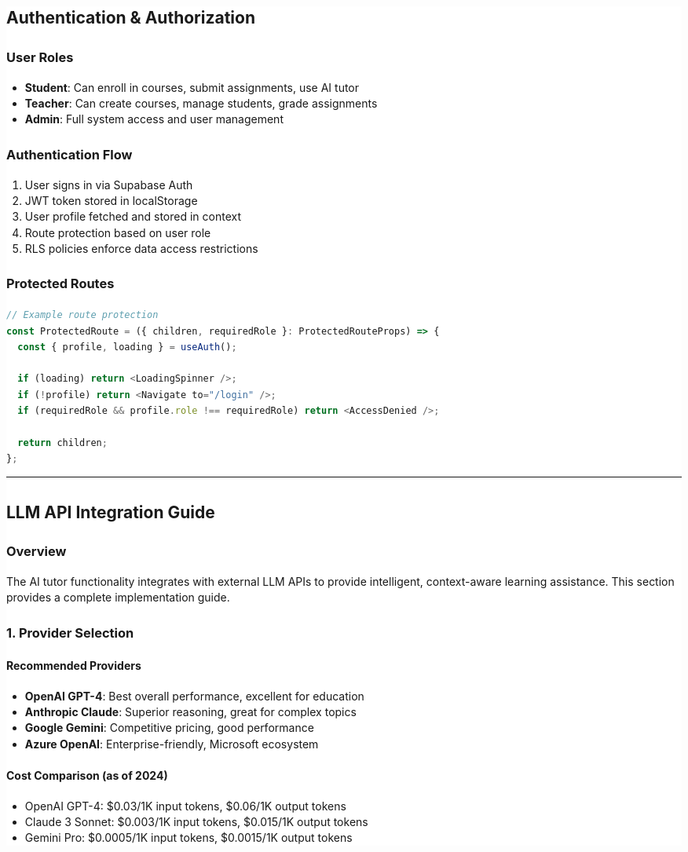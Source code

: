 
## Authentication & Authorization

### User Roles
- **Student**: Can enroll in courses, submit assignments, use AI tutor
- **Teacher**: Can create courses, manage students, grade assignments
- **Admin**: Full system access and user management

### Authentication Flow
1. User signs in via Supabase Auth
2. JWT token stored in localStorage
3. User profile fetched and stored in context
4. Route protection based on user role
5. RLS policies enforce data access restrictions

### Protected Routes
```typescript
// Example route protection
const ProtectedRoute = ({ children, requiredRole }: ProtectedRouteProps) => {
  const { profile, loading } = useAuth();
  
  if (loading) return <LoadingSpinner />;
  if (!profile) return <Navigate to="/login" />;
  if (requiredRole && profile.role !== requiredRole) return <AccessDenied />;
  
  return children;
};
```

---

## LLM API Integration Guide

### Overview
The AI tutor functionality integrates with external LLM APIs to provide intelligent, context-aware learning assistance. This section provides a complete implementation guide.

### 1. Provider Selection

#### Recommended Providers
- **OpenAI GPT-4**: Best overall performance, excellent for education
- **Anthropic Claude**: Superior reasoning, great for complex topics
- **Google Gemini**: Competitive pricing, good performance
- **Azure OpenAI**: Enterprise-friendly, Microsoft ecosystem

#### Cost Comparison (as of 2024)
- OpenAI GPT-4: $0.03/1K input tokens, $0.06/1K output tokens
- Claude 3 Sonnet: $0.003/1K input tokens, $0.015/1K output tokens
- Gemini Pro: $0.0005/1K input tokens, $0.0015/1K output tokens

